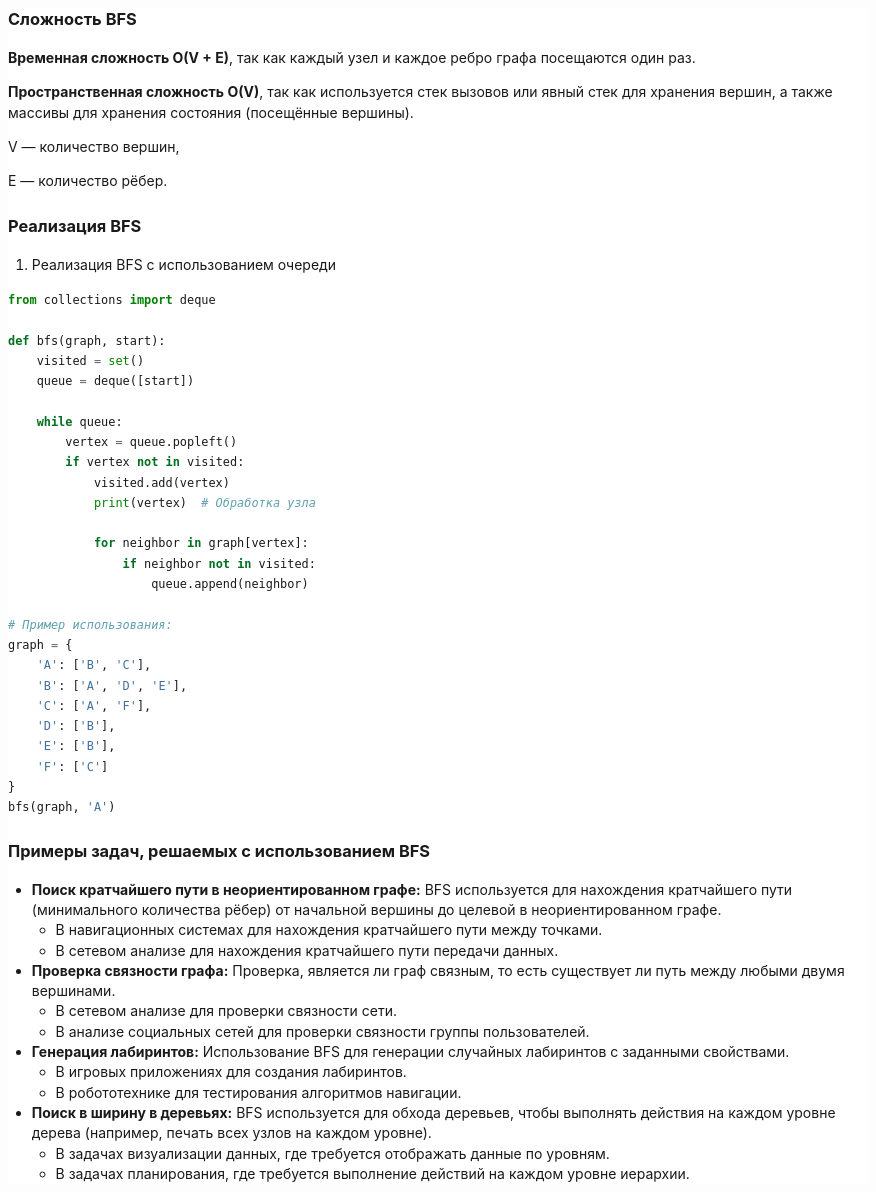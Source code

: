 

### Сложность BFS

**Временная сложность O(V + E)**, так как каждый узел и каждое ребро графа посещаются один раз.

**Пространственная сложность O(V)**, так как используется стек вызовов или явный стек для хранения вершин, а также массивы для хранения состояния (посещённые вершины).

V — количество вершин,

E — количество рёбер.



### Реализация BFS

1. Реализация BFS с использованием очереди


```python editable=true slideshow={"slide_type": "subslide"}
from collections import deque

def bfs(graph, start):
    visited = set()
    queue = deque([start])

    while queue:
        vertex = queue.popleft()
        if vertex not in visited:
            visited.add(vertex)
            print(vertex)  # Обработка узла

            for neighbor in graph[vertex]:
                if neighbor not in visited:
                    queue.append(neighbor)

# Пример использования:
graph = {
    'A': ['B', 'C'],
    'B': ['A', 'D', 'E'],
    'C': ['A', 'F'],
    'D': ['B'],
    'E': ['B'],
    'F': ['C']
}
bfs(graph, 'A')
```


### Примеры задач, решаемых с использованием BFS

- **Поиск кратчайшего пути в неориентированном графе:** BFS используется для нахождения кратчайшего пути (минимального количества рёбер) от начальной вершины до целевой в неориентированном графе.
  - В навигационных системах для нахождения кратчайшего пути между точками.
  - В сетевом анализе для нахождения кратчайшего пути передачи данных.
- **Проверка связности графа:** Проверка, является ли граф связным, то есть существует ли путь между любыми двумя вершинами.
  - В сетевом анализе для проверки связности сети.
  - В анализе социальных сетей для проверки связности группы пользователей.
- **Генерация лабиринтов:** Использование BFS для генерации случайных лабиринтов с заданными свойствами.
  - В игровых приложениях для создания лабиринтов.
  - В робототехнике для тестирования алгоритмов навигации.
- **Поиск в ширину в деревьях:** BFS используется для обхода деревьев, чтобы выполнять действия на каждом уровне дерева (например, печать всех узлов на каждом уровне).
  - В задачах визуализации данных, где требуется отображать данные по уровням.
  - В задачах планирования, где требуется выполнение действий на каждом уровне иерархии.